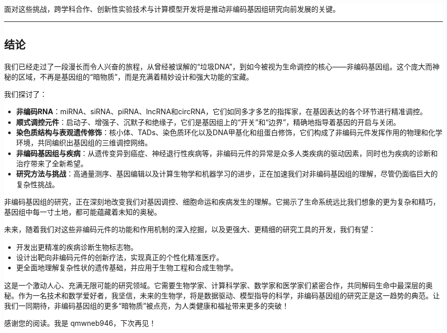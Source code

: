 面对这些挑战，跨学科合作、创新性实验技术与计算模型开发将是推动非编码基因组研究向前发展的关键。

---

## 结论

我们已经走过了一段漫长而令人兴奋的旅程，从曾经被误解的“垃圾DNA”，到如今被视为生命调控的核心——非编码基因组。这个庞大而神秘的区域，不再是基因组的“暗物质”，而是充满着精妙设计和强大功能的宝藏。

我们探讨了：
*   **非编码RNA**：miRNA、siRNA、piRNA、lncRNA和circRNA，它们如同多才多艺的指挥家，在基因表达的各个环节进行精准调控。
*   **顺式调控元件**：启动子、增强子、沉默子和绝缘子，它们是基因组上的“开关”和“边界”，精确地指导着基因的开启与关闭。
*   **染色质结构与表观遗传修饰**：核小体、TADs、染色质环化以及DNA甲基化和组蛋白修饰，它们构成了非编码元件发挥作用的物理和化学环境，共同编织出基因组的三维调控网络。
*   **非编码基因组与疾病**：从遗传变异到癌症、神经退行性疾病等，非编码元件的异常是众多人类疾病的驱动因素，同时也为疾病的诊断和治疗带来了全新希望。
*   **研究方法与挑战**：高通量测序、基因编辑以及计算生物学和机器学习的进步，正在加速我们对非编码基因组的理解，尽管仍面临巨大的复杂性挑战。

非编码基因组的研究，正在深刻地改变我们对基因调控、细胞命运和疾病发生的理解。它揭示了生命系统远比我们想象的更为复杂和精巧，基因组中每一寸土地，都可能蕴藏着未知的奥秘。

未来，随着我们对这些非编码元件的功能和作用机制的深入挖掘，以及更强大、更精细的研究工具的开发，我们有望：
*   开发出更精准的疾病诊断生物标志物。
*   设计出靶向非编码元件的创新疗法，实现真正的个性化精准医疗。
*   更全面地理解复杂性状的遗传基础，并应用于生物工程和合成生物学。

这是一个激动人心、充满无限可能的研究领域。它需要生物学家、计算科学家、数学家和医学家们紧密合作，共同解码生命中最深层的奥秘。作为一名技术和数学爱好者，我坚信，未来的生物学，将是数据驱动、模型指导的科学，非编码基因组的研究正是这一趋势的典范。让我们一同期待，非编码基因组的更多“暗物质”被点亮，为人类健康和福祉带来更多的突破！

感谢您的阅读。我是 qmwneb946，下次再见！